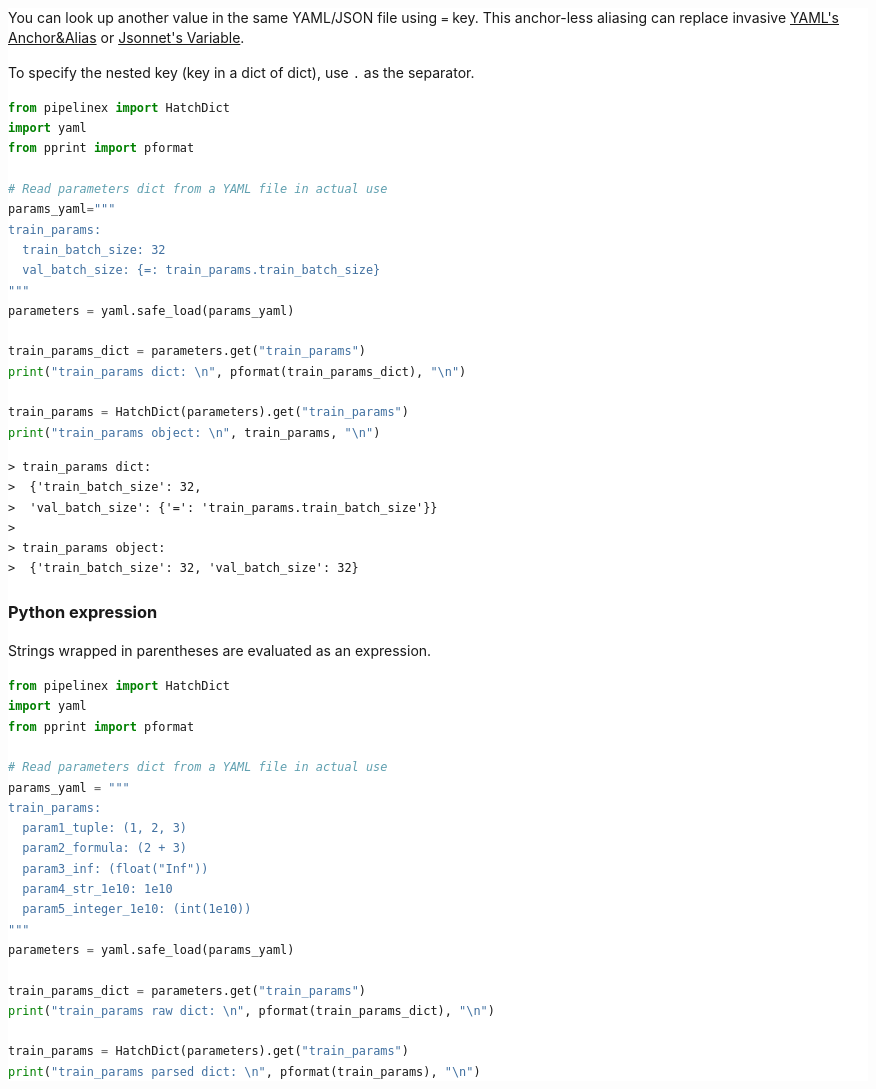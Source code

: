 You can look up another value in the same YAML/JSON file using `=` key.
This anchor-less aliasing can replace invasive [YAML's Anchor&Alias](https://confluence.atlassian.com/bitbucket/yaml-anchors-960154027.html) or [Jsonnet's Variable](https://github.com/google/jsonnet/blob/master/examples/variables.jsonnet).

To specify the nested key (key in a dict of dict), use `.` as the separator.

```python
from pipelinex import HatchDict
import yaml
from pprint import pformat

# Read parameters dict from a YAML file in actual use
params_yaml="""
train_params:
  train_batch_size: 32
  val_batch_size: {=: train_params.train_batch_size}
"""
parameters = yaml.safe_load(params_yaml)

train_params_dict = parameters.get("train_params")
print("train_params dict: \n", pformat(train_params_dict), "\n")

train_params = HatchDict(parameters).get("train_params")
print("train_params object: \n", train_params, "\n")
```

```
> train_params dict:
>  {'train_batch_size': 32,
>  'val_batch_size': {'=': 'train_params.train_batch_size'}}
>
> train_params object:
>  {'train_batch_size': 32, 'val_batch_size': 32}
```

### Python expression

Strings wrapped in parentheses are evaluated as an expression.

```python
from pipelinex import HatchDict
import yaml
from pprint import pformat

# Read parameters dict from a YAML file in actual use
params_yaml = """
train_params:
  param1_tuple: (1, 2, 3)
  param2_formula: (2 + 3)
  param3_inf: (float("Inf"))
  param4_str_1e10: 1e10
  param5_integer_1e10: (int(1e10))
"""
parameters = yaml.safe_load(params_yaml)

train_params_dict = parameters.get("train_params")
print("train_params raw dict: \n", pformat(train_params_dict), "\n")

train_params = HatchDict(parameters).get("train_params")
print("train_params parsed dict: \n", pformat(train_params), "\n")
```
